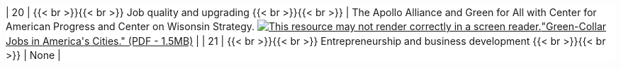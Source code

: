 | 20 |  {{< br >}}{{< br >}} Job quality and upgrading {{< br >}}{{< br >}}  | The Apollo Alliance and Green for All with Center for American Progress and Center on Wisonsin Strategy. [![This resource may not render correctly in a screen reader.](/images/inacessible.gif)"Green-Collar Jobs in America's Cities." (PDF - 1.5MB)](http://cdn.americanprogress.org/wp-content/uploads/issues/2008/03/pdf/green_collar_jobs.pdf) |
| 21 |  {{< br >}}{{< br >}} Entrepreneurship and business development {{< br >}}{{< br >}}  | None |